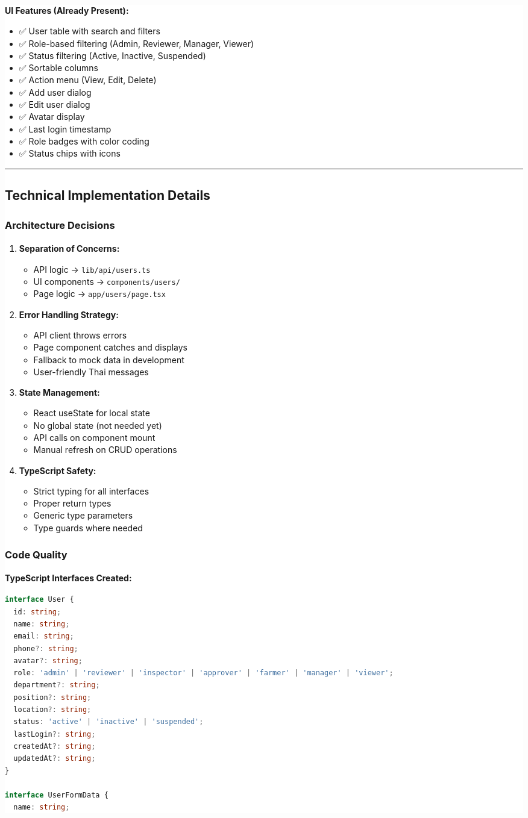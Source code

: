 **UI Features (Already Present):**

- ✅ User table with search and filters
- ✅ Role-based filtering (Admin, Reviewer, Manager, Viewer)
- ✅ Status filtering (Active, Inactive, Suspended)
- ✅ Sortable columns
- ✅ Action menu (View, Edit, Delete)
- ✅ Add user dialog
- ✅ Edit user dialog
- ✅ Avatar display
- ✅ Last login timestamp
- ✅ Role badges with color coding
- ✅ Status chips with icons

---

## Technical Implementation Details

### Architecture Decisions

1. **Separation of Concerns:**
   - API logic → `lib/api/users.ts`
   - UI components → `components/users/`
   - Page logic → `app/users/page.tsx`

2. **Error Handling Strategy:**
   - API client throws errors
   - Page component catches and displays
   - Fallback to mock data in development
   - User-friendly Thai messages

3. **State Management:**
   - React useState for local state
   - No global state (not needed yet)
   - API calls on component mount
   - Manual refresh on CRUD operations

4. **TypeScript Safety:**
   - Strict typing for all interfaces
   - Proper return types
   - Generic type parameters
   - Type guards where needed

### Code Quality

**TypeScript Interfaces Created:**

```typescript
interface User {
  id: string;
  name: string;
  email: string;
  phone?: string;
  avatar?: string;
  role: 'admin' | 'reviewer' | 'inspector' | 'approver' | 'farmer' | 'manager' | 'viewer';
  department?: string;
  position?: string;
  location?: string;
  status: 'active' | 'inactive' | 'suspended';
  lastLogin?: string;
  createdAt?: string;
  updatedAt?: string;
}

interface UserFormData {
  name: string;
```